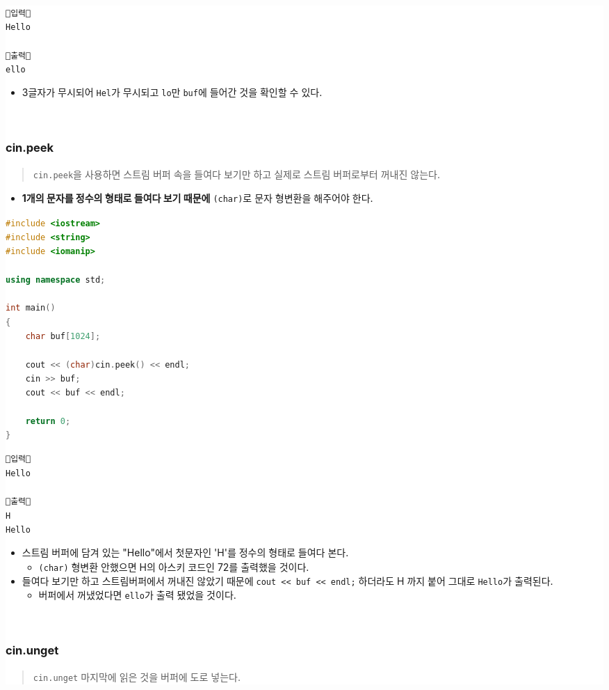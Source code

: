 ```
💎입력💎
Hello

💎출력💎
ello
```

- 3글자가 무시되어 `Hel`가 무시되고 `lo`만 `buf`에 들어간 것을 확인할 수 있다.

<br>

### cin.peek

> `cin.peek`을 사용하면 스트림 버퍼 속을 들여다 보기만 하고 실제로 스트림 버퍼로부터 꺼내진 않는다.

- **1개의 문자를 정수의 형태로 들여다 보기 때문에** `(char)`로 문자 형변환을 해주어야 한다.

```cpp
#include <iostream>
#include <string>
#include <iomanip>	

using namespace std;

int main()   
{
	char buf[1024];

    cout << (char)cin.peek() << endl;
    cin >> buf;
    cout << buf << endl;

	return 0;
}
```
```
💎입력💎
Hello

💎출력💎
H
Hello
```

- 스트림 버퍼에 담겨 있는 "Hello"에서 첫문자인 'H'를 정수의 형태로 들여다 본다.
  - `(char)` 형변환 안했으면 H의 아스키 코드인 72를 출력했을 것이다.
- 들여다 보기만 하고 스트림버퍼에서 꺼내진 않았기 때문에 `cout << buf << endl;` 하더라도 H 까지 붙어 그대로 `Hello`가 출력된다.
  - 버퍼에서 꺼냈었다면 `ello`가 출력 됐었을 것이다.

<br>

### cin.unget 

> `cin.unget` 마지막에 읽은 것을 버퍼에 도로 넣는다.
